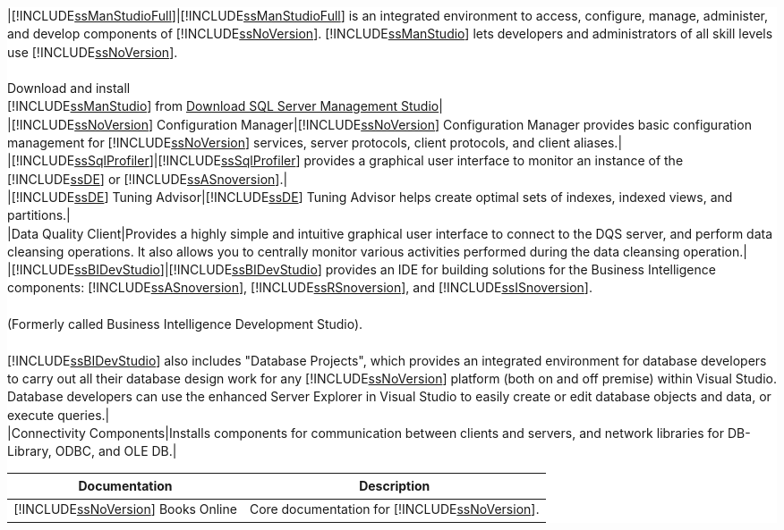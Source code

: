 |[!INCLUDE[ssManStudioFull](../../Topics/TopicNameContainA/tokens/ssManStudioFull_md.md)]|[!INCLUDE[ssManStudioFull](../../Topics/TopicNameContainA/tokens/ssManStudioFull_md.md)] is an integrated environment to access, configure, manage, administer, and develop components of [!INCLUDE[ssNoVersion](../../Topics/TopicNameContainA/tokens/ssNoVersion_md.md)]. [!INCLUDE[ssManStudio](../../Topics/TopicNameContainA/tokens/ssManStudio_md.md)] lets developers and administrators of all skill levels use [!INCLUDE[ssNoVersion](../../Topics/TopicNameContainA/tokens/ssNoVersion_md.md)].<br /><br /> Download and install <br />                [!INCLUDE[ssManStudio](../../Topics/TopicNameContainA/tokens/ssManStudio_md.md)] from  [Download SQL Server Management Studio](http://msdn.microsoft.com/library/mt238290.aspx)|  
|[!INCLUDE[ssNoVersion](../../Topics/TopicNameContainA/tokens/ssNoVersion_md.md)] Configuration Manager|[!INCLUDE[ssNoVersion](../../Topics/TopicNameContainA/tokens/ssNoVersion_md.md)] Configuration Manager provides basic configuration management for [!INCLUDE[ssNoVersion](../../Topics/TopicNameContainA/tokens/ssNoVersion_md.md)] services, server protocols, client protocols, and client aliases.|  
|[!INCLUDE[ssSqlProfiler](../../Topics/TopicNameContainA/tokens/ssSqlProfiler_md.md)]|[!INCLUDE[ssSqlProfiler](../../Topics/TopicNameContainA/tokens/ssSqlProfiler_md.md)] provides a graphical user interface to monitor an instance of the [!INCLUDE[ssDE](../../Topics/TopicNameContainA/tokens/ssDE_md.md)] or [!INCLUDE[ssASnoversion](../../Topics/TopicNameContainA/tokens/ssASnoversion_md.md)].|  
|[!INCLUDE[ssDE](../../Topics/TopicNameContainA/tokens/ssDE_md.md)] Tuning Advisor|[!INCLUDE[ssDE](../../Topics/TopicNameContainA/tokens/ssDE_md.md)] Tuning Advisor helps create optimal sets of indexes, indexed views, and partitions.|  
|Data Quality Client|Provides a highly simple and intuitive graphical user interface to connect to the DQS server, and perform data cleansing operations. It also allows you to centrally monitor various activities performed during the data cleansing operation.|  
|[!INCLUDE[ssBIDevStudio](../../Topics/TopicNameContainA/tokens/ssBIDevStudio_md.md)]|[!INCLUDE[ssBIDevStudio](../../Topics/TopicNameContainA/tokens/ssBIDevStudio_md.md)] provides an IDE for building solutions for the Business Intelligence components: [!INCLUDE[ssASnoversion](../../Topics/TopicNameContainA/tokens/ssASnoversion_md.md)], [!INCLUDE[ssRSnoversion](../../Topics/TopicNameContainA/tokens/ssRSnoversion_md.md)], and [!INCLUDE[ssISnoversion](../../Topics/TopicNameContainA/tokens/ssISnoversion_md.md)].<br /><br /> (Formerly called Business Intelligence Development Studio).<br /><br /> [!INCLUDE[ssBIDevStudio](../../Topics/TopicNameContainA/tokens/ssBIDevStudio_md.md)] also includes "Database Projects", which provides an integrated environment for database developers to carry out all their database design work for any [!INCLUDE[ssNoVersion](../../Topics/TopicNameContainA/tokens/ssNoVersion_md.md)] platform (both on and off premise) within Visual Studio. Database developers can use the enhanced Server Explorer in Visual Studio to easily create or edit database objects and data, or execute queries.|  
|Connectivity Components|Installs components for communication between clients and servers, and network libraries for DB-Library, ODBC, and OLE DB.|  
  
|Documentation|Description|  
|-------------------|-----------------|  
|[!INCLUDE[ssNoVersion](../../Topics/TopicNameContainA/tokens/ssNoVersion_md.md)] Books Online|Core documentation for [!INCLUDE[ssNoVersion](../../Topics/TopicNameContainA/tokens/ssNoVersion_md.md)].|